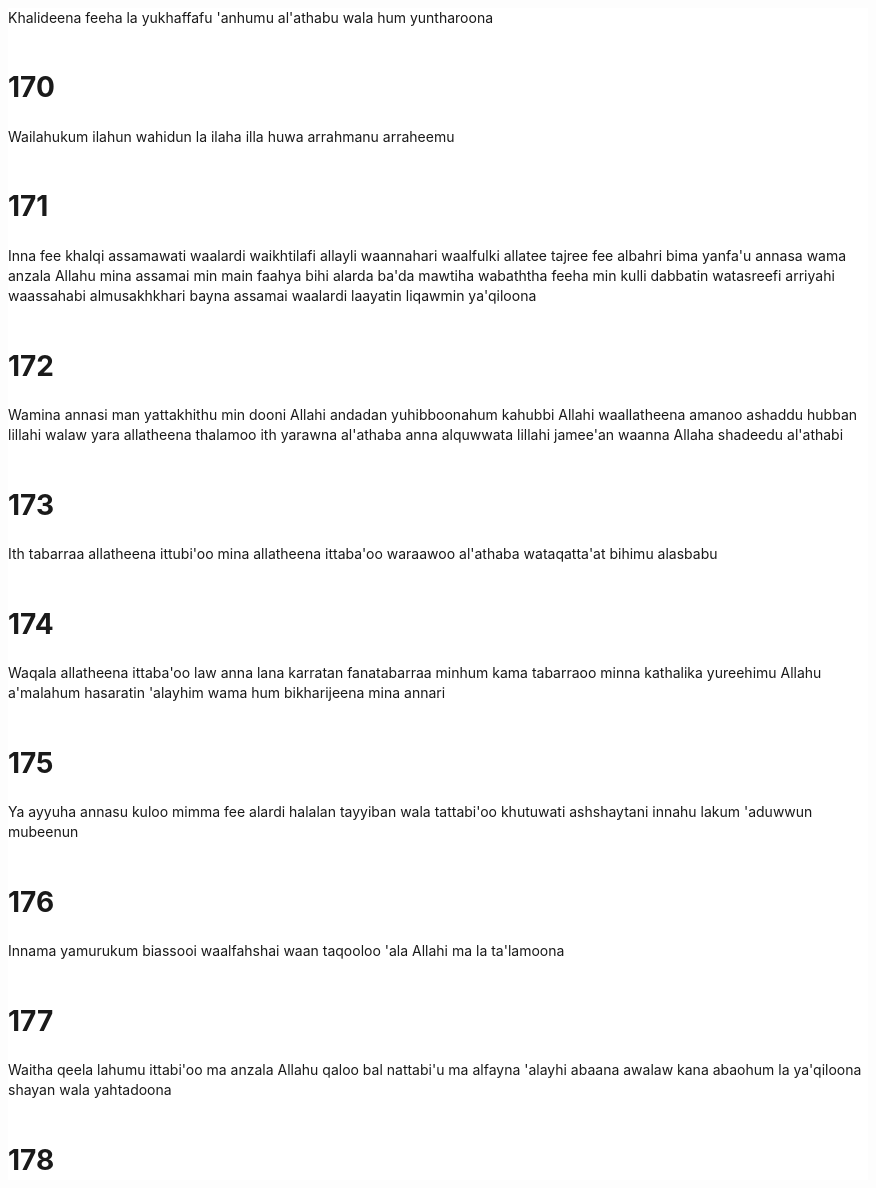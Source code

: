 Khalideena feeha la yukhaffafu 'anhumu al'athabu wala hum yuntharoona

# 170

Wailahukum ilahun wahidun la ilaha illa huwa arrahmanu arraheemu

# 171

Inna fee khalqi assamawati waalardi waikhtilafi allayli waannahari waalfulki allatee tajree fee albahri bima yanfa'u annasa wama anzala Allahu mina assamai min main faahya bihi alarda ba'da mawtiha wabaththa feeha min kulli dabbatin watasreefi arriyahi waassahabi almusakhkhari bayna assamai waalardi laayatin liqawmin ya'qiloona

# 172

Wamina annasi man yattakhithu min dooni Allahi andadan yuhibboonahum kahubbi Allahi waallatheena amanoo ashaddu hubban lillahi walaw yara allatheena thalamoo ith yarawna al'athaba anna alquwwata lillahi jamee'an waanna Allaha shadeedu al'athabi

# 173

Ith tabarraa allatheena ittubi'oo mina allatheena ittaba'oo waraawoo al'athaba wataqatta'at bihimu alasbabu

# 174

Waqala allatheena ittaba'oo law anna lana karratan fanatabarraa minhum kama tabarraoo minna kathalika yureehimu Allahu a'malahum hasaratin 'alayhim wama hum bikharijeena mina annari

# 175

Ya ayyuha annasu kuloo mimma fee alardi halalan tayyiban wala tattabi'oo khutuwati ashshaytani innahu lakum 'aduwwun mubeenun

# 176

Innama yamurukum biassooi waalfahshai waan taqooloo 'ala Allahi ma la ta'lamoona

# 177

Waitha qeela lahumu ittabi'oo ma anzala Allahu qaloo bal nattabi'u ma alfayna 'alayhi abaana awalaw kana abaohum la ya'qiloona shayan wala yahtadoona

# 178
